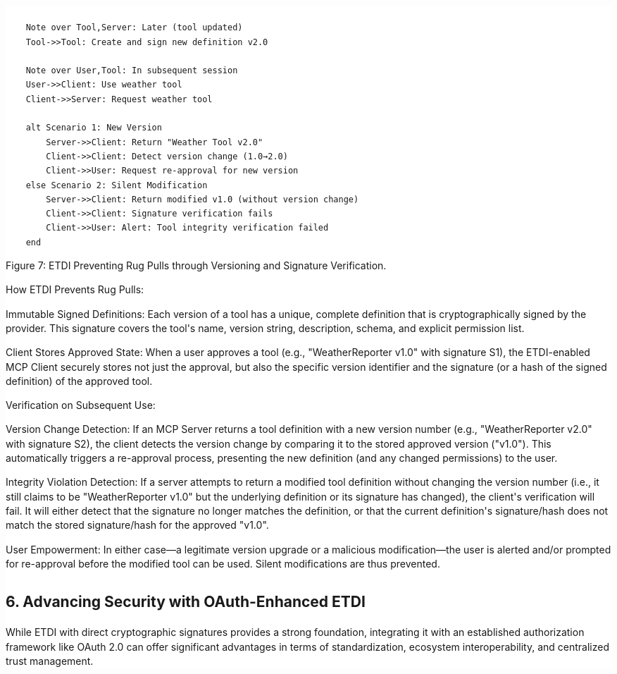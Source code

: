 ```mermaid
    
    Note over Tool,Server: Later (tool updated)
    Tool->>Tool: Create and sign new definition v2.0
    
    Note over User,Tool: In subsequent session
    User->>Client: Use weather tool
    Client->>Server: Request weather tool
    
    alt Scenario 1: New Version
        Server->>Client: Return "Weather Tool v2.0"
        Client->>Client: Detect version change (1.0→2.0)
        Client->>User: Request re-approval for new version
    else Scenario 2: Silent Modification
        Server->>Client: Return modified v1.0 (without version change)
        Client->>Client: Signature verification fails
        Client->>User: Alert: Tool integrity verification failed
    end
```

Figure 7: ETDI Preventing Rug Pulls through Versioning and Signature Verification.

How ETDI Prevents Rug Pulls:

Immutable Signed Definitions: Each version of a tool has a unique, complete definition that is cryptographically signed by the provider. This signature covers the tool's name, version string, description, schema, and explicit permission list.

Client Stores Approved State: When a user approves a tool (e.g., "WeatherReporter v1.0" with signature S1), the ETDI-enabled MCP Client securely stores not just the approval, but also the specific version identifier and the signature (or a hash of the signed definition) of the approved tool.

Verification on Subsequent Use:

Version Change Detection: If an MCP Server returns a tool definition with a new version number (e.g., "WeatherReporter v2.0" with signature S2), the client detects the version change by comparing it to the stored approved version ("v1.0"). This automatically triggers a re-approval process, presenting the new definition (and any changed permissions) to the user.

Integrity Violation Detection: If a server attempts to return a modified tool definition without changing the version number (i.e., it still claims to be "WeatherReporter v1.0" but the underlying definition or its signature has changed), the client's verification will fail. It will either detect that the signature no longer matches the definition, or that the current definition's signature/hash does not match the stored signature/hash for the approved "v1.0".

User Empowerment: In either case—a legitimate version upgrade or a malicious modification—the user is alerted and/or prompted for re-approval before the modified tool can be used. Silent modifications are thus prevented.

## 6. Advancing Security with OAuth-Enhanced ETDI

While ETDI with direct cryptographic signatures provides a strong foundation, integrating it with an established authorization framework like OAuth 2.0 can offer significant advantages in terms of standardization, ecosystem interoperability, and centralized trust management.
